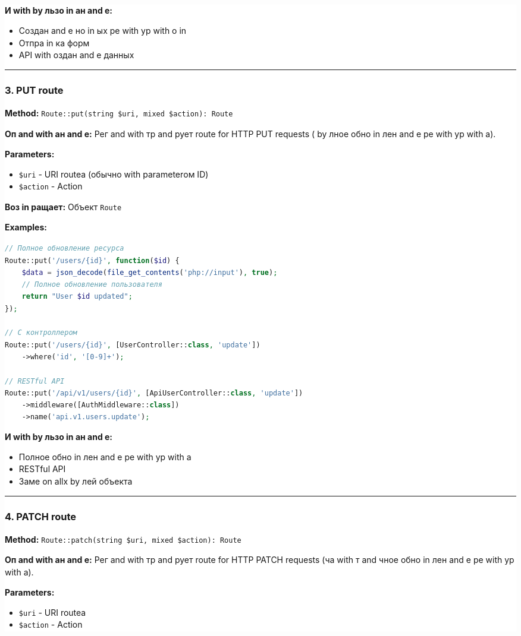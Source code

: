 **И with  by льзо in ан and е:**
- Создан and е но in ых ре with ур with о in 
- Отпра in ка форм
- API  with оздан and е данных

---

### 3. PUT route

**Method:** `Route::put(string $uri, mixed $action): Route`

**Оп and  with ан and е:** Рег and  with тр and рует route  for  HTTP PUT requests ( by лное обно in лен and е ре with ур with а).

**Parameters:**
- `$uri` - URI routeа (обычно  with  parameterом ID)
- `$action` - Action

**Воз in ращает:** Объект `Route`

**Examples:**

```php
// Полное обновление ресурса
Route::put('/users/{id}', function($id) {
    $data = json_decode(file_get_contents('php://input'), true);
    // Полное обновление пользователя
    return "User $id updated";
});

// С контроллером
Route::put('/users/{id}', [UserController::class, 'update'])
    ->where('id', '[0-9]+');

// RESTful API
Route::put('/api/v1/users/{id}', [ApiUserController::class, 'update'])
    ->middleware([AuthMiddleware::class])
    ->name('api.v1.users.update');
```

**И with  by льзо in ан and е:**
- Полное обно in лен and е ре with ур with а
- RESTful API
- Заме on  allх  by лей объекта

---

### 4. PATCH route

**Method:** `Route::patch(string $uri, mixed $action): Route`

**Оп and  with ан and е:** Рег and  with тр and рует route  for  HTTP PATCH requests (ча with т and чное обно in лен and е ре with ур with а).

**Parameters:**
- `$uri` - URI routeа
- `$action` - Action
